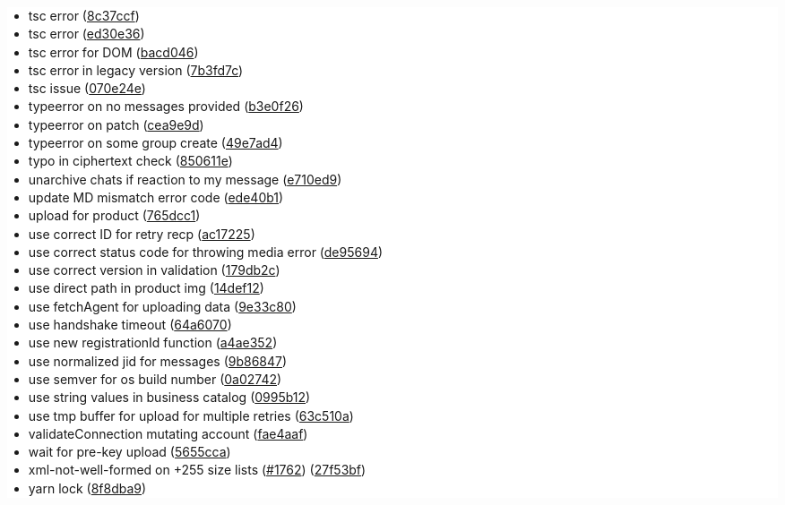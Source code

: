 * tsc error ([8c37ccf](https://github.com/bluepepperok/Baileys/commit/8c37ccf525a2e6ebcb1d2e05a67ec974cf1e9b6a))
* tsc error ([ed30e36](https://github.com/bluepepperok/Baileys/commit/ed30e368ad048edbb977098e672bf962e6aa934c))
* tsc error for DOM ([bacd046](https://github.com/bluepepperok/Baileys/commit/bacd046a4e977c859f6f100cc24aba7bfbeed8fb))
* tsc error in legacy version ([7b3fd7c](https://github.com/bluepepperok/Baileys/commit/7b3fd7c3c531160c343b0de2c0934c5e18c8d505))
* tsc issue ([070e24e](https://github.com/bluepepperok/Baileys/commit/070e24e3fd77a784e925c74334e1f18680b1f993))
* typeerror on no messages provided ([b3e0f26](https://github.com/bluepepperok/Baileys/commit/b3e0f26ec025a0b5eaf1c79b1ca8a3560b446268))
* typeerror on patch ([cea9e9d](https://github.com/bluepepperok/Baileys/commit/cea9e9da8a98664f91086af6f6c5fd9967acd323))
* typeerror on some group create ([49e7ad4](https://github.com/bluepepperok/Baileys/commit/49e7ad4b258026c2368e8a61bc76174e190a4bbd))
* typo in ciphertext check ([850611e](https://github.com/bluepepperok/Baileys/commit/850611e50084e7d0ec75c8a70c30848c8230c4e3))
* unarchive chats if reaction to my message ([e710ed9](https://github.com/bluepepperok/Baileys/commit/e710ed96f9e8b7b1c27b4c665fd6fd6c8d06e037))
* update MD mismatch error code ([ede40b1](https://github.com/bluepepperok/Baileys/commit/ede40b16f1de8616a62e4e576de7da4dea3bc1e7))
* upload for product ([765dcc1](https://github.com/bluepepperok/Baileys/commit/765dcc1d1f58619d1ce03547172fcb3bd91e4301))
* use correct ID for retry recp ([ac17225](https://github.com/bluepepperok/Baileys/commit/ac17225cf34fbfd8803d5873acbafac29c4e5975))
* use correct status code for throwing media error ([de95694](https://github.com/bluepepperok/Baileys/commit/de956942665ba19b34dff0495bb370737a4bbe59))
* use correct version in validation ([179db2c](https://github.com/bluepepperok/Baileys/commit/179db2c52018d29a42396168037d87dd251e2dab))
* use direct path in product img ([14def12](https://github.com/bluepepperok/Baileys/commit/14def126cf523264a09745c68dcd2393c4b79b58))
* use fetchAgent for uploading data ([9e33c80](https://github.com/bluepepperok/Baileys/commit/9e33c80add0b267631b1075f5644947ff40064dd))
* use handshake timeout ([64a6070](https://github.com/bluepepperok/Baileys/commit/64a60708459efaeef8cb866ab99af99ea595e897))
* use new registrationId function ([a4ae352](https://github.com/bluepepperok/Baileys/commit/a4ae3526de917a414d6feaba4512ce0857c76544))
* use normalized jid for messages ([9b86847](https://github.com/bluepepperok/Baileys/commit/9b8684701a8f022989a20d691cfff2c24ddc10ce))
* use semver for os build number ([0a02742](https://github.com/bluepepperok/Baileys/commit/0a02742060fbb2d45da82c46ff7457c23c47c238))
* use string values in business catalog ([0995b12](https://github.com/bluepepperok/Baileys/commit/0995b1231a689f1ffade0e2387a43dd22419b317))
* use tmp buffer for upload for multiple retries ([63c510a](https://github.com/bluepepperok/Baileys/commit/63c510a8691694f032f868d641fdab1610a1173c))
* validateConnection mutating account ([fae4aaf](https://github.com/bluepepperok/Baileys/commit/fae4aafdcdf2150e604991fbb0dec0c322936398))
* wait for pre-key upload ([5655cca](https://github.com/bluepepperok/Baileys/commit/5655ccaca7cf052b45aab7265021235b79464f09))
* xml-not-well-formed on +255 size lists ([#1762](https://github.com/bluepepperok/Baileys/issues/1762)) ([27f53bf](https://github.com/bluepepperok/Baileys/commit/27f53bfa5140081db818984d274190b4c394e98f))
* yarn lock ([8f8dba9](https://github.com/bluepepperok/Baileys/commit/8f8dba934460e7bfe57412852afc1e0e15525dcd))
